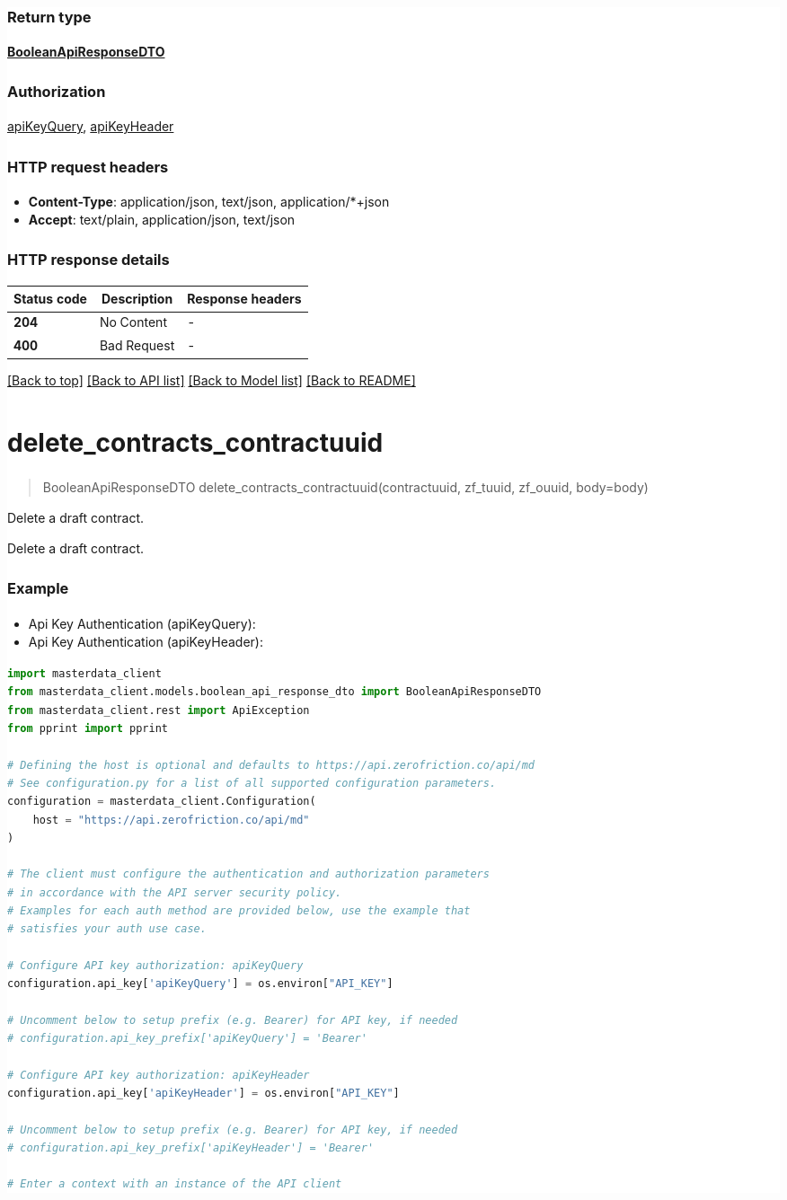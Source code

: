 ### Return type

[**BooleanApiResponseDTO**](BooleanApiResponseDTO.md)

### Authorization

[apiKeyQuery](../README.md#apiKeyQuery), [apiKeyHeader](../README.md#apiKeyHeader)

### HTTP request headers

 - **Content-Type**: application/json, text/json, application/*+json
 - **Accept**: text/plain, application/json, text/json

### HTTP response details

| Status code | Description | Response headers |
|-------------|-------------|------------------|
**204** | No Content |  -  |
**400** | Bad Request |  -  |

[[Back to top]](#) [[Back to API list]](../README.md#documentation-for-api-endpoints) [[Back to Model list]](../README.md#documentation-for-models) [[Back to README]](../README.md)

# **delete_contracts_contractuuid**
> BooleanApiResponseDTO delete_contracts_contractuuid(contractuuid, zf_tuuid, zf_ouuid, body=body)

Delete a draft contract.

Delete a draft contract.

### Example

* Api Key Authentication (apiKeyQuery):
* Api Key Authentication (apiKeyHeader):

```python
import masterdata_client
from masterdata_client.models.boolean_api_response_dto import BooleanApiResponseDTO
from masterdata_client.rest import ApiException
from pprint import pprint

# Defining the host is optional and defaults to https://api.zerofriction.co/api/md
# See configuration.py for a list of all supported configuration parameters.
configuration = masterdata_client.Configuration(
    host = "https://api.zerofriction.co/api/md"
)

# The client must configure the authentication and authorization parameters
# in accordance with the API server security policy.
# Examples for each auth method are provided below, use the example that
# satisfies your auth use case.

# Configure API key authorization: apiKeyQuery
configuration.api_key['apiKeyQuery'] = os.environ["API_KEY"]

# Uncomment below to setup prefix (e.g. Bearer) for API key, if needed
# configuration.api_key_prefix['apiKeyQuery'] = 'Bearer'

# Configure API key authorization: apiKeyHeader
configuration.api_key['apiKeyHeader'] = os.environ["API_KEY"]

# Uncomment below to setup prefix (e.g. Bearer) for API key, if needed
# configuration.api_key_prefix['apiKeyHeader'] = 'Bearer'

# Enter a context with an instance of the API client
```